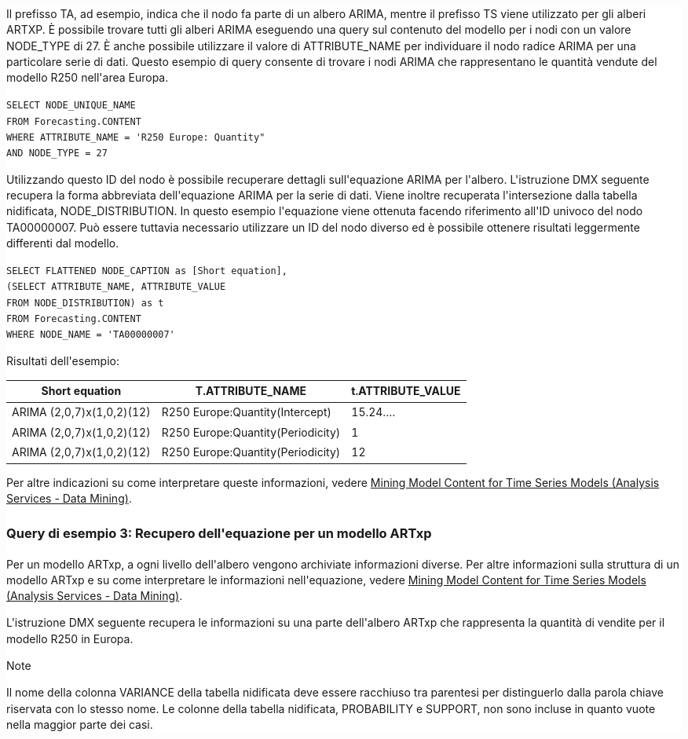  Il prefisso TA, ad esempio, indica che il nodo fa parte di un albero ARIMA, mentre il prefisso TS viene utilizzato per gli alberi ARTXP. È possibile trovare tutti gli alberi ARIMA eseguendo una query sul contenuto del modello per i nodi con un valore NODE_TYPE di 27. È anche possibile utilizzare il valore di ATTRIBUTE_NAME per individuare il nodo radice ARIMA per una particolare serie di dati. Questo esempio di query consente di trovare i nodi ARIMA che rappresentano le quantità vendute del modello R250 nell'area Europa.  
  
```  
SELECT NODE_UNIQUE_NAME  
FROM Forecasting.CONTENT  
WHERE ATTRIBUTE_NAME = 'R250 Europe: Quantity"  
AND NODE_TYPE = 27  
```  
  
 Utilizzando questo ID del nodo è possibile recuperare dettagli sull'equazione ARIMA per l'albero. L'istruzione DMX seguente recupera la forma abbreviata dell'equazione ARIMA per la serie di dati. Viene inoltre recuperata l'intersezione dalla tabella nidificata, NODE_DISTRIBUTION. In questo esempio l'equazione viene ottenuta facendo riferimento all'ID univoco del nodo TA00000007. Può essere tuttavia necessario utilizzare un ID del nodo diverso ed è possibile ottenere risultati leggermente differenti dal modello.  
  
```  
SELECT FLATTENED NODE_CAPTION as [Short equation],   
(SELECT ATTRIBUTE_NAME, ATTRIBUTE_VALUE   
FROM NODE_DISTRIBUTION) as t  
FROM Forecasting.CONTENT  
WHERE NODE_NAME = 'TA00000007'  
```  
  
 Risultati dell'esempio:  
  
|Short equation|T.ATTRIBUTE_NAME|t.ATTRIBUTE_VALUE|  
|--------------------|-----------------------|------------------------|  
|ARIMA (2,0,7)x(1,0,2)(12)|R250 Europe:Quantity(Intercept)|15.24….|  
|ARIMA (2,0,7)x(1,0,2)(12)|R250 Europe:Quantity(Periodicity)|1|  
|ARIMA (2,0,7)x(1,0,2)(12)|R250 Europe:Quantity(Periodicity)|12|  
  
 Per altre indicazioni su come interpretare queste informazioni, vedere [Mining Model Content for Time Series Models &#40;Analysis Services - Data Mining&#41;](mining-model-content-for-time-series-models-analysis-services-data-mining.md).  
  
###  <a name="bkmk_Query3"></a> Query di esempio 3: Recupero dell'equazione per un modello ARTxp  
 Per un modello ARTxp, a ogni livello dell'albero vengono archiviate informazioni diverse. Per altre informazioni sulla struttura di un modello ARTxp e su come interpretare le informazioni nell'equazione, vedere [Mining Model Content for Time Series Models &#40;Analysis Services - Data Mining&#41;](mining-model-content-for-time-series-models-analysis-services-data-mining.md).  
  
 L'istruzione DMX seguente recupera le informazioni su una parte dell'albero ARTxp che rappresenta la quantità di vendite per il modello R250 in Europa.  
  
> [!NOTE]  
>  Il nome della colonna VARIANCE della tabella nidificata deve essere racchiuso tra parentesi per distinguerlo dalla parola chiave riservata con lo stesso nome. Le colonne della tabella nidificata, PROBABILITY e SUPPORT, non sono incluse in quanto vuote nella maggior parte dei casi.  
  